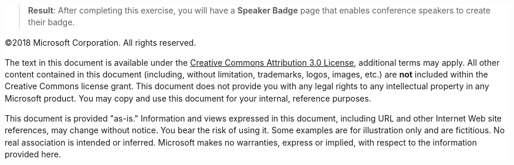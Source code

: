 >**Result**: After completing this exercise, you will have a **Speaker Badge** page that enables conference speakers to create their badge.

©2018 Microsoft Corporation. All rights reserved.

The text in this document is available under the  [Creative Commons Attribution 3.0 License](https://creativecommons.org/licenses/by/3.0/legalcode), additional terms may apply. All other content contained in this document (including, without limitation, trademarks, logos, images, etc.) are  **not**  included within the Creative Commons license grant. This document does not provide you with any legal rights to any intellectual property in any Microsoft product. You may copy and use this document for your internal, reference purposes.

This document is provided &quot;as-is.&quot; Information and views expressed in this document, including URL and other Internet Web site references, may change without notice. You bear the risk of using it. Some examples are for illustration only and are fictitious. No real association is intended or inferred. Microsoft makes no warranties, express or implied, with respect to the information provided here.
